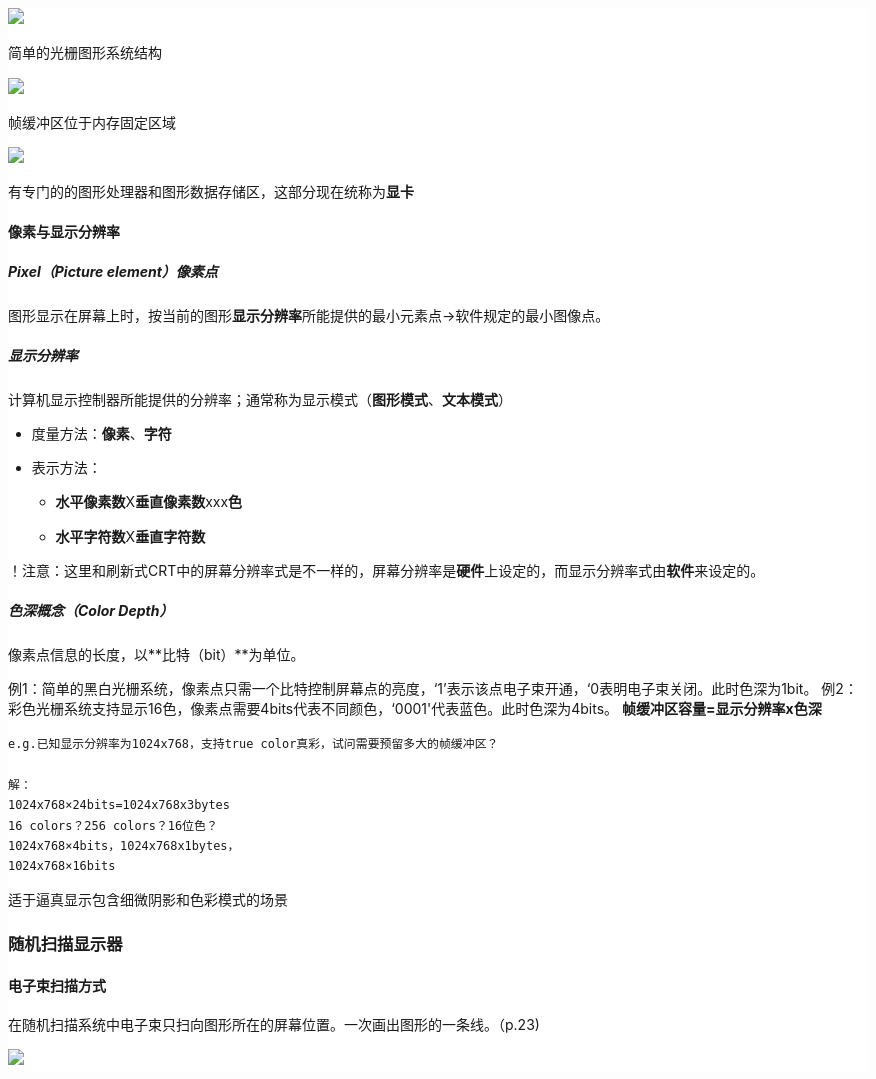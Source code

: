 ![](https://cdn.jsdelivr.net/gh/QYHcrossover/blog-imgbed/blogimg/20200220112937.png)

简单的光栅图形系统结构

![](https://cdn.jsdelivr.net/gh/QYHcrossover/blog-imgbed/blogimg/20200220113112.png)

帧缓冲区位于内存固定区域

![](https://cdn.jsdelivr.net/gh/QYHcrossover/blog-imgbed/blogimg/20200220113209.png)

有专门的的图形处理器和图形数据存储区，这部分现在统称为**显卡**

#### 像素与显示分辨率

##### **Pixel**（Picture element）像素点

图形显示在屏幕上时，按当前的图形**显示分辨率**所能提供的最小元素点->软件规定的最小图像点。

##### 显示分辨率
计算机显示控制器所能提供的分辨率；通常称为显示模式（**图形模式**、**文本模式**）

- 度量方法：**像素**、**字符**

- 表示方法：

  - **水平像素数**X**垂直像素数**xxx**色**

  - **水平字符数**X**垂直字符数**

！注意：这里和刷新式CRT中的屏幕分辨率式是不一样的，屏幕分辨率是**硬件**上设定的，而显示分辨率式由**软件**来设定的。

##### 色深概念（Color Depth）
像素点信息的长度，以**比特（bit）**为单位。

例1：简单的黑白光栅系统，像素点只需一个比特控制屏幕点的亮度，‘1’表示该点电子束开通，‘0表明电子束关闭。此时色深为1bit。
例2：彩色光栅系统支持显示16色，像素点需要4bits代表不同颜色，‘0001'代表蓝色。此时色深为4bits。
**帧缓冲区容量=显示分辨率x色深**

```
e.g.已知显示分辨率为1024x768，支持true color真彩，试问需要预留多大的帧缓冲区？

解：
1024x768×24bits=1024x768x3bytes
16 colors？256 colors？16位色？
1024x768×4bits，1024x768x1bytes，
1024x768×16bits
```

适于逼真显示包含细微阴影和色彩模式的场景

### 随机扫描显示器

#### 电子束扫描方式

在随机扫描系统中电子束只扫向图形所在的屏幕位置。一次画出图形的一条线。（p.23)

![](https://cdn.jsdelivr.net/gh/QYHcrossover/blog-imgbed/blogimg/20200220121515.png)
